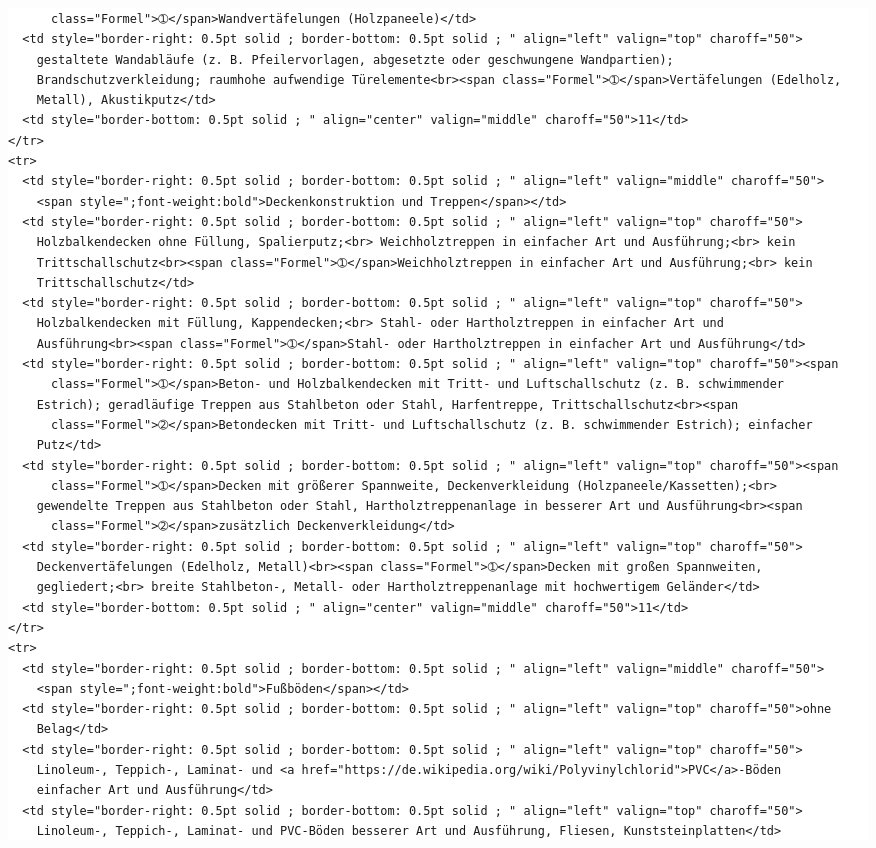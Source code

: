           class="Formel">➀</span>Wandvertäfelungen (Holzpaneele)</td>
      <td style="border-right: 0.5pt solid ; border-bottom: 0.5pt solid ; " align="left" valign="top" charoff="50">
        gestaltete Wandabläufe (z. B. Pfeilervorlagen, abgesetzte oder geschwungene Wandpartien);
        Brandschutzverkleidung; raumhohe aufwendige Türelemente<br><span class="Formel">➀</span>Vertäfelungen (Edelholz,
        Metall), Akustikputz</td>
      <td style="border-bottom: 0.5pt solid ; " align="center" valign="middle" charoff="50">11</td>
    </tr>
    <tr>
      <td style="border-right: 0.5pt solid ; border-bottom: 0.5pt solid ; " align="left" valign="middle" charoff="50">
        <span style=";font-weight:bold">Deckenkonstruktion und Treppen</span></td>
      <td style="border-right: 0.5pt solid ; border-bottom: 0.5pt solid ; " align="left" valign="top" charoff="50">
        Holzbalkendecken ohne Füllung, Spalierputz;<br> Weichholztreppen in einfacher Art und Ausführung;<br> kein
        Trittschallschutz<br><span class="Formel">➀</span>Weichholztreppen in einfacher Art und Ausführung;<br> kein
        Trittschallschutz</td>
      <td style="border-right: 0.5pt solid ; border-bottom: 0.5pt solid ; " align="left" valign="top" charoff="50">
        Holzbalkendecken mit Füllung, Kappendecken;<br> Stahl- oder Hartholztreppen in einfacher Art und
        Ausführung<br><span class="Formel">➀</span>Stahl- oder Hartholztreppen in einfacher Art und Ausführung</td>
      <td style="border-right: 0.5pt solid ; border-bottom: 0.5pt solid ; " align="left" valign="top" charoff="50"><span
          class="Formel">➀</span>Beton- und Holzbalkendecken mit Tritt- und Luftschallschutz (z. B. schwimmender
        Estrich); geradläufige Treppen aus Stahlbeton oder Stahl, Harfentreppe, Trittschallschutz<br><span
          class="Formel">➁</span>Betondecken mit Tritt- und Luftschallschutz (z. B. schwimmender Estrich); einfacher
        Putz</td>
      <td style="border-right: 0.5pt solid ; border-bottom: 0.5pt solid ; " align="left" valign="top" charoff="50"><span
          class="Formel">➀</span>Decken mit größerer Spannweite, Deckenverkleidung (Holzpaneele/Kassetten);<br>
        gewendelte Treppen aus Stahlbeton oder Stahl, Hartholztreppenanlage in besserer Art und Ausführung<br><span
          class="Formel">➁</span>zusätzlich Deckenverkleidung</td>
      <td style="border-right: 0.5pt solid ; border-bottom: 0.5pt solid ; " align="left" valign="top" charoff="50">
        Deckenvertäfelungen (Edelholz, Metall)<br><span class="Formel">➀</span>Decken mit großen Spannweiten,
        gegliedert;<br> breite Stahlbeton-, Metall- oder Hartholztreppenanlage mit hochwertigem Geländer</td>
      <td style="border-bottom: 0.5pt solid ; " align="center" valign="middle" charoff="50">11</td>
    </tr>
    <tr>
      <td style="border-right: 0.5pt solid ; border-bottom: 0.5pt solid ; " align="left" valign="middle" charoff="50">
        <span style=";font-weight:bold">Fußböden</span></td>
      <td style="border-right: 0.5pt solid ; border-bottom: 0.5pt solid ; " align="left" valign="top" charoff="50">ohne
        Belag</td>
      <td style="border-right: 0.5pt solid ; border-bottom: 0.5pt solid ; " align="left" valign="top" charoff="50">
        Linoleum-, Teppich-, Laminat- und <a href="https://de.wikipedia.org/wiki/Polyvinylchlorid">PVC</a>-Böden
        einfacher Art und Ausführung</td>
      <td style="border-right: 0.5pt solid ; border-bottom: 0.5pt solid ; " align="left" valign="top" charoff="50">
        Linoleum-, Teppich-, Laminat- und PVC-Böden besserer Art und Ausführung, Fliesen, Kunststeinplatten</td>
